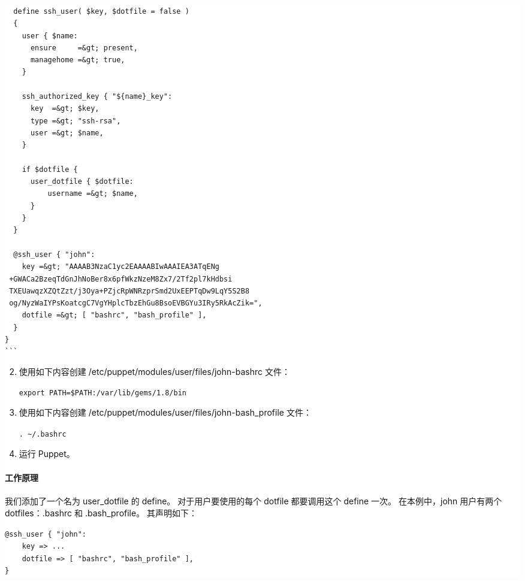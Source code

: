       define ssh_user( $key, $dotfile = false )
      {
        user { $name:
          ensure     =&gt; present,
          managehome =&gt; true,
        }

        ssh_authorized_key { "${name}_key":
          key  =&gt; $key,
          type =&gt; "ssh-rsa",
          user =&gt; $name,
        }

        if $dotfile {
          user_dotfile { $dotfile:
              username =&gt; $name,
          }
        }
      }

      @ssh_user { "john":
        key =&gt; "AAAAB3NzaC1yc2EAAAABIwAAAIEA3ATqENg
     +GWACa2BzeqTdGnJhNoBer8x6pfWkzNzeM8Zx7/2Tf2pl7kHdbsi
     TXEUawqzXZQtZzt/j3Oya+PZjcRpWNRzprSmd2UxEEPTqDw9LqY5S2B8
     og/NyzWaIYPsKoatcgC7VgYHplcTbzEhGu8BsoEVBGYu3IRy5RkAcZik=",
        dotfile =&gt; [ "bashrc", "bash_profile" ],
      }
    } 
    ```

2.  使用如下内容创建 /etc/puppet/modules/user/files/john-bashrc 文件：

    ```
    export PATH=$PATH:/var/lib/gems/1.8/bin 
    ```

3.  使用如下内容创建 /etc/puppet/modules/user/files/john-bash_profile 文件：

    ```
    . ~/.bashrc 
    ```

4.  运行 Puppet。

#### 工作原理

我们添加了一个名为 user_dotfile 的 define。 对于用户要使用的每个 dotfile 都要调用这个 define 一次。 在本例中，john 用户有两个 dotfiles：.bashrc 和 .bash_profile。 其声明如下：

```
@ssh_user { "john":
    key => ...
    dotfile => [ "bashrc", "bash_profile" ],
} 
```
